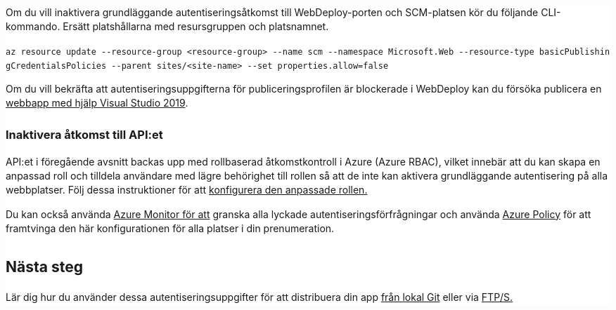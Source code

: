 Om du vill inaktivera grundläggande autentiseringsåtkomst till WebDeploy-porten och SCM-platsen kör du följande CLI-kommando. Ersätt platshållarna med resursgruppen och platsnamnet. 

```azurecli-interactive
az resource update --resource-group <resource-group> --name scm --namespace Microsoft.Web --resource-type basicPublishingCredentialsPolicies --parent sites/<site-name> --set properties.allow=false
```

Om du vill bekräfta att autentiseringsuppgifterna för publiceringsprofilen är blockerade i WebDeploy kan du försöka publicera en [webbapp med hjälp Visual Studio 2019](/visualstudio/deployment/quickstart-deploy-to-azure).

### <a name="disable-access-to-the-api"></a>Inaktivera åtkomst till API:et

API:et i föregående avsnitt backas upp med rollbaserad åtkomstkontroll [](../role-based-access-control/custom-roles.md#steps-to-create-a-custom-role) i Azure (Azure RBAC), vilket innebär att du kan skapa en anpassad roll och tilldela användare med lägre behörighet till rollen så att de inte kan aktivera grundläggande autentisering på alla webbplatser. Följ dessa instruktioner för att [konfigurera den anpassade rollen.](https://azure.github.io/AppService/2020/08/10/securing-data-plane-access.html#create-a-custom-rbac-role)

Du kan också använda [Azure Monitor för att](https://azure.github.io/AppService/2020/08/10/securing-data-plane-access.html#audit-with-azure-monitor) granska alla lyckade autentiseringsförfrågningar och använda [Azure Policy](https://azure.github.io/AppService/2020/08/10/securing-data-plane-access.html#enforce-compliance-with-azure-policy) för att framtvinga den här konfigurationen för alla platser i din prenumeration.

## <a name="next-steps"></a>Nästa steg

Lär dig hur du använder dessa autentiseringsuppgifter för att distribuera din app [från lokal Git](deploy-local-git.md) eller via [FTP/S.](deploy-ftp.md)
